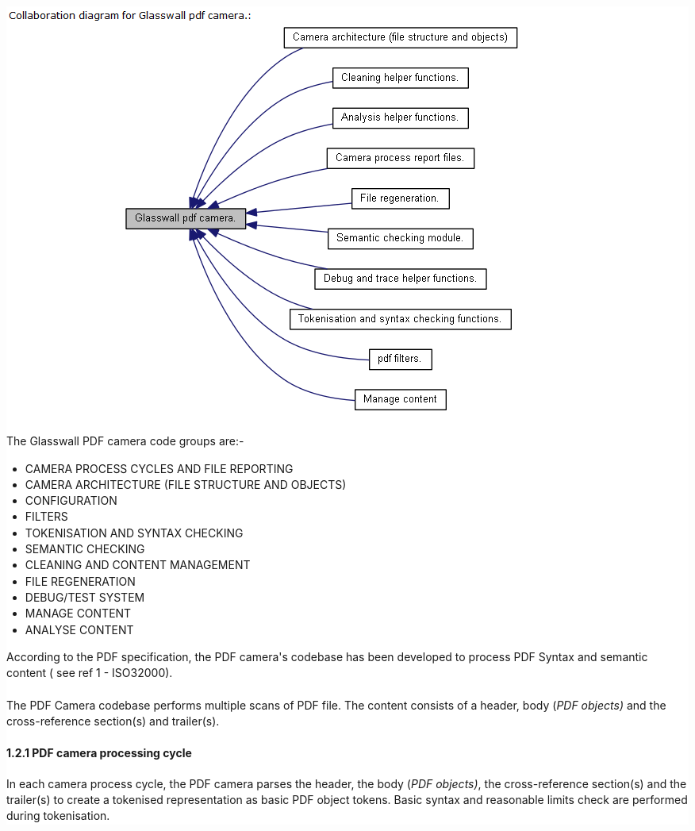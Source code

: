 ![](media/image1.png)

The Glasswall PDF camera code groups are:-

-   CAMERA PROCESS CYCLES AND FILE REPORTING
-   CAMERA ARCHITECTURE (FILE STRUCTURE AND OBJECTS)
-   CONFIGURATION
-   FILTERS
-   TOKENISATION AND SYNTAX CHECKING
-   SEMANTIC CHECKING
-   CLEANING AND CONTENT MANAGEMENT
-   FILE REGENERATION
-   DEBUG/TEST SYSTEM
-   MANAGE CONTENT
-   ANALYSE CONTENT

According to the PDF specification, the PDF camera\'s codebase has been
developed to process PDF Syntax and semantic content ( see ref 1 -
ISO32000).<br></br>
The PDF Camera codebase performs multiple scans of PDF file. The content
consists of a header, body (*PDF objects)* and the cross-reference
section(s) and trailer(s).

#### 1.2.1 PDF camera processing cycle

In each camera process cycle, the PDF camera parses the header, the body
(*PDF objects)*, the cross-reference section(s) and the trailer(s) to
create a tokenised representation as basic PDF object tokens. Basic
syntax and reasonable limits check are performed during tokenisation.
